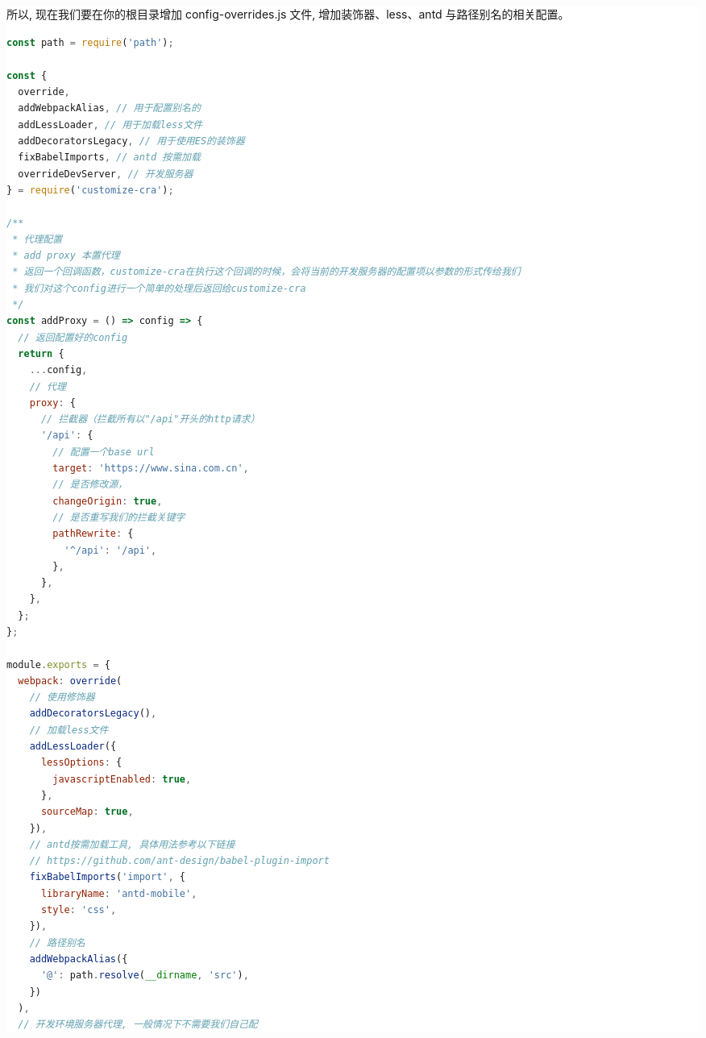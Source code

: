 所以, 现在我们要在你的根目录增加 config-overrides.js 文件, 增加装饰器、less、antd 与路径别名的相关配置。

```javascript
const path = require('path');

const {
  override,
  addWebpackAlias, // 用于配置别名的
  addLessLoader, // 用于加载less文件
  addDecoratorsLegacy, // 用于使用ES的装饰器
  fixBabelImports, // antd 按需加载
  overrideDevServer, // 开发服务器
} = require('customize-cra');

/**
 * 代理配置
 * add proxy 本置代理
 * 返回一个回调函数，customize-cra在执行这个回调的时候，会将当前的开发服务器的配置项以参数的形式传给我们
 * 我们对这个config进行一个简单的处理后返回给customize-cra
 */
const addProxy = () => config => {
  // 返回配置好的config
  return {
    ...config,
    // 代理
    proxy: {
      // 拦截器（拦截所有以"/api"开头的http请求）
      '/api': {
        // 配置一个base url
        target: 'https://www.sina.com.cn',
        // 是否修改源，
        changeOrigin: true,
        // 是否重写我们的拦截关键字
        pathRewrite: {
          '^/api': '/api',
        },
      },
    },
  };
};

module.exports = {
  webpack: override(
    // 使用修饰器
    addDecoratorsLegacy(),
    // 加载less文件
    addLessLoader({
      lessOptions: {
        javascriptEnabled: true,
      },
      sourceMap: true,
    }),
    // antd按需加载工具, 具体用法参考以下链接
    // https://github.com/ant-design/babel-plugin-import
    fixBabelImports('import', {
      libraryName: 'antd-mobile',
      style: 'css',
    }),
    // 路径别名
    addWebpackAlias({
      '@': path.resolve(__dirname, 'src'),
    })
  ),
  // 开发环境服务器代理, 一般情况下不需要我们自己配
```